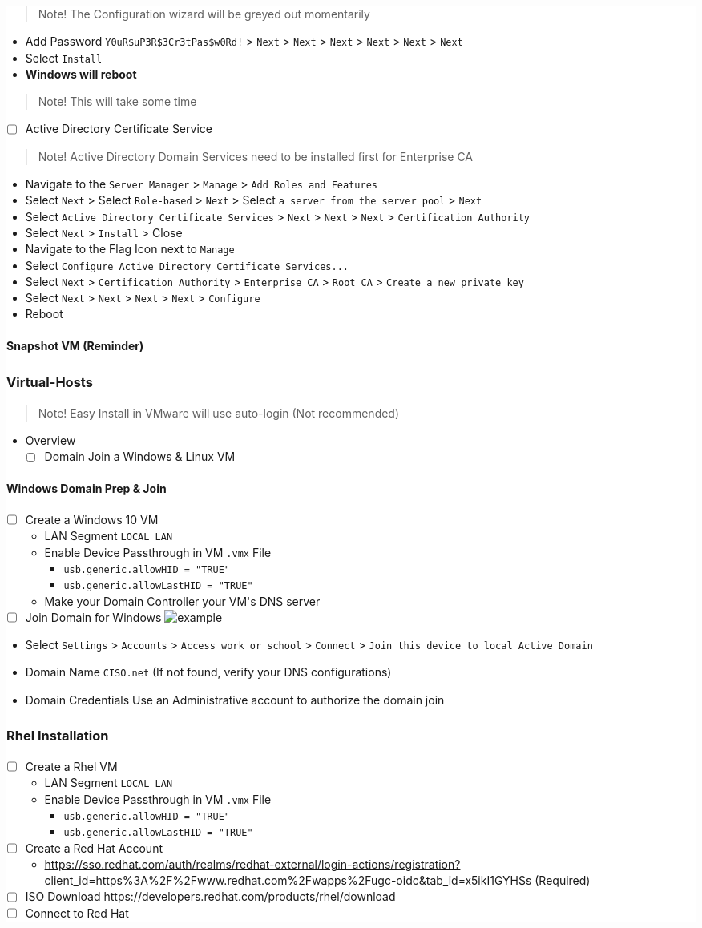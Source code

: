 > Note! The Configuration wizard will be greyed out momentarily

- Add Password `Y0uR$uP3R$3Cr3tPas$w0Rd!` > `Next` > `Next` > `Next` > `Next` > `Next` > `Next`
- Select `Install`
- **Windows will reboot**

> Note! This will take some time

- [ ] Active Directory Certificate Service

> Note! Active Directory Domain Services need to be installed first for Enterprise CA

- Navigate to the `Server Manager` > `Manage` > `Add Roles and Features`
- Select `Next` > Select `Role-based` > `Next` > Select `a server from the server pool` > `Next`
- Select `Active Directory Certificate Services` > `Next` > `Next` > `Next` > `Certification Authority`
- Select `Next` > `Install` > Close
- Navigate to the Flag Icon next to `Manage`
- Select `Configure Active Directory Certificate Services...`
- Select `Next` > `Certification Authority` > `Enterprise CA` > `Root CA` > `Create a new private key`
- Select `Next` > `Next` > `Next` > `Next` > `Configure`
- Reboot

#### Snapshot VM (Reminder)

### Virtual-Hosts

>Note! Easy Install in VMware will use auto-login (Not recommended)

- Overview
  - [ ] Domain Join a Windows & Linux VM

#### Windows Domain Prep & Join

- [ ] Create a Windows 10 VM
  - LAN Segment `LOCAL LAN`
  - Enable Device Passthrough in VM `.vmx` File
    - `usb.generic.allowHID = "TRUE"`
    - `usb.generic.allowLastHID = "TRUE"`
  - Make your Domain Controller your VM's DNS server
- [ ] Join Domain for Windows
  ![example](/media/video/dom1.gif)
- Select `Settings` > `Accounts` > `Access work or school` > `Connect` > `Join this device to local Active Domain`
- Domain Name `CISO.net` (If not found, verify your DNS configurations)

- Domain Credentials Use an Administrative account to authorize the domain join

### Rhel Installation

- [ ] Create a Rhel VM
  - LAN Segment `LOCAL LAN`
  - Enable Device Passthrough in VM `.vmx` File
    - `usb.generic.allowHID = "TRUE"`
    - `usb.generic.allowLastHID = "TRUE"`
- [ ] Create a Red Hat Account
  - <https://sso.redhat.com/auth/realms/redhat-external/login-actions/registration?client_id=https%3A%2F%2Fwww.redhat.com%2Fwapps%2Fugc-oidc&tab_id=x5ikI1GYHSs> (Required)
- [ ] ISO Download <https://developers.redhat.com/products/rhel/download>
- [ ] Connect to Red Hat